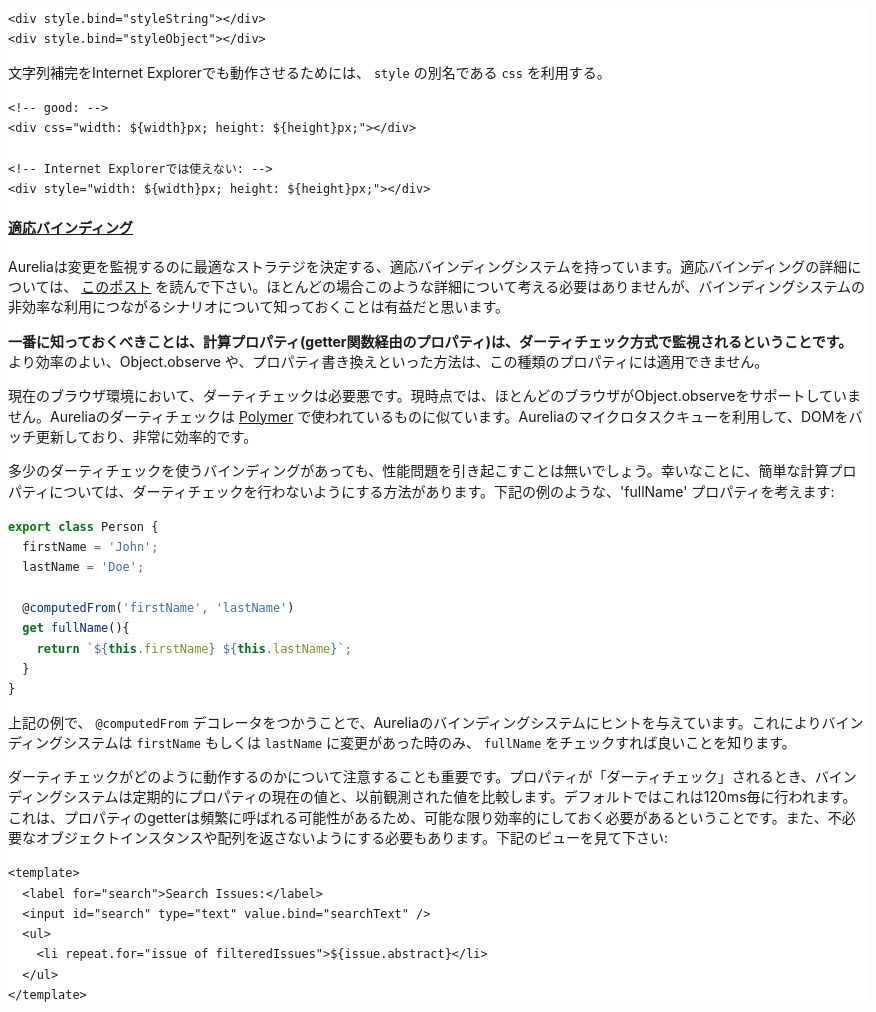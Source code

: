 ``` markup
<div style.bind="styleString"></div>
<div style.bind="styleObject"></div>
```

文字列補完をInternet Explorerでも動作させるためには、 `style` の別名である `css` を利用する。

``` markup
<!-- good: -->
<div css="width: ${width}px; height: ${height}px;"></div>

<!-- Internet Explorerでは使えない: -->
<div style="width: ${width}px; height: ${height}px;"></div>
```

<h4 id="adaptive-binding"><a href="#adaptive-binding">適応バインディング</a></h4>

Aureliaは変更を監視するのに最適なストラテジを決定する、適応バインディングシステムを持っています。適応バインディングの詳細については、 [このポスト](http://blog.durandal.io/2015/04/03/aurelia-adaptive-binding/) を読んで下さい。ほとんどの場合このような詳細について考える必要はありませんが、バインディングシステムの非効率な利用につながるシナリオについて知っておくことは有益だと思います。

**一番に知っておくべきことは、計算プロパティ(getter関数経由のプロパティ)は、ダーティチェック方式で監視されるということです。** より効率のよい、Object.observe や、プロパティ書き換えといった方法は、この種類のプロパティには適用できません。

現在のブラウザ環境において、ダーティチェックは必要悪です。現時点では、ほとんどのブラウザがObject.observeをサポートしていません。Aureliaのダーティチェックは [Polymer](https://www.polymer-project.org/) で使われているものに似ています。Aureliaのマイクロタスクキューを利用して、DOMをバッチ更新しており、非常に効率的です。

多少のダーティチェックを使うバインディングがあっても、性能問題を引き起こすことは無いでしょう。幸いなことに、簡単な計算プロパティについては、ダーティチェックを行わないようにする方法があります。下記の例のような、'fullName' プロパティを考えます:

```javascript
export class Person {
  firstName = 'John';
  lastName = 'Doe';

  @computedFrom('firstName', 'lastName')
  get fullName(){
    return `${this.firstName} ${this.lastName}`;
  }
}
```

上記の例で、 `@computedFrom` デコレータをつかうことで、Aureliaのバインディングシステムにヒントを与えています。これによりバインディングシステムは `firstName` もしくは `lastName` に変更があった時のみ、 `fullName` をチェックすれば良いことを知ります。

ダーティチェックがどのように動作するのかについて注意することも重要です。プロパティが「ダーティチェック」されるとき、バインディングシステムは定期的にプロパティの現在の値と、以前観測された値を比較します。デフォルトではこれは120ms毎に行われます。これは、プロパティのgetterは頻繁に呼ばれる可能性があるため、可能な限り効率的にしておく必要があるということです。また、不必要なオブジェクトインスタンスや配列を返さないようにする必要もあります。下記のビューを見て下さい:

```markup
<template>
  <label for="search">Search Issues:</label>
  <input id="search" type="text" value.bind="searchText" />
  <ul>
    <li repeat.for="issue of filteredIssues">${issue.abstract}</li>
  </ul>
</template>
```
